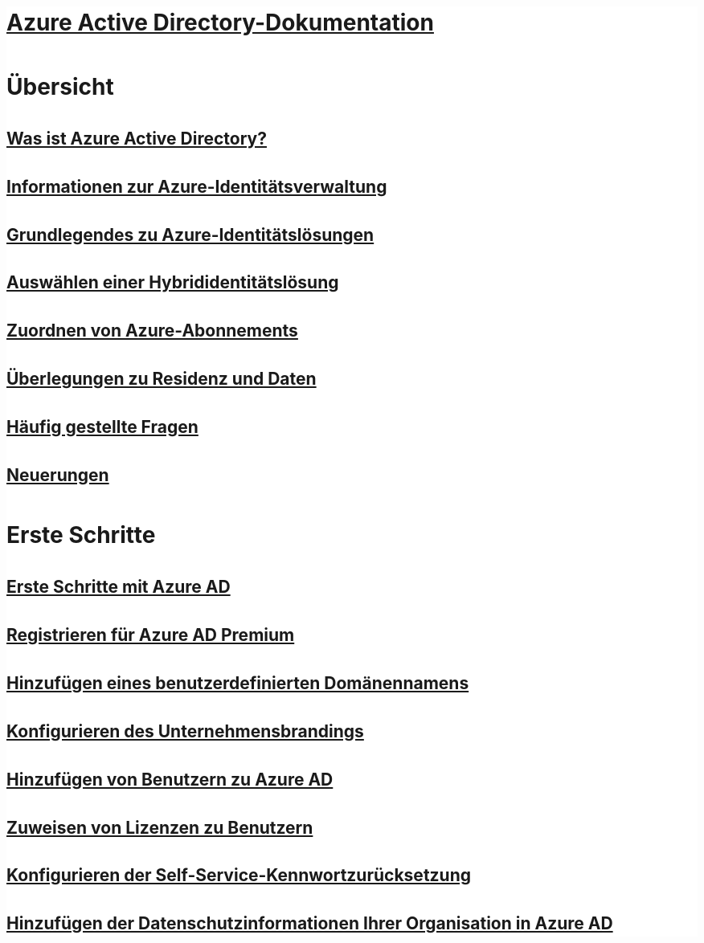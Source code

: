 # [Azure Active Directory-Dokumentation](index.md)

# Übersicht
## [Was ist Azure Active Directory?](fundamentals/active-directory-whatis.md)
## [Informationen zur Azure-Identitätsverwaltung](fundamentals/identity-fundamentals.md)
## [Grundlegendes zu Azure-Identitätslösungen](fundamentals/understand-azure-identity-solutions.md)
## [Auswählen einer Hybrididentitätslösung](choose-hybrid-identity-solution.md)
## [Zuordnen von Azure-Abonnements](fundamentals/active-directory-how-subscriptions-associated-directory.md)
## [Überlegungen zu Residenz und Daten](fundamentals/active-directory-data-storage-eu.md)
## [Häufig gestellte Fragen](fundamentals/active-directory-faq.md)
## [Neuerungen](fundamentals/whats-new.md)


# Erste Schritte
## [Erste Schritte mit Azure AD](fundamentals/get-started-azure-ad.md)
## [Registrieren für Azure AD Premium](fundamentals/active-directory-get-started-premium.md)
## [Hinzufügen eines benutzerdefinierten Domänennamens](fundamentals/add-custom-domain.md)
## [Konfigurieren des Unternehmensbrandings](fundamentals/customize-branding.md)
## [Hinzufügen von Benutzern zu Azure AD](fundamentals/add-users-azure-active-directory.md)
## [Zuweisen von Lizenzen zu Benutzern](fundamentals/license-users-groups.md)
## [Konfigurieren der Self-Service-Kennwortzurücksetzung](authentication/quickstart-sspr.md)
## [Hinzufügen der Datenschutzinformationen Ihrer Organisation in Azure AD](active-directory-properties-area.md)
